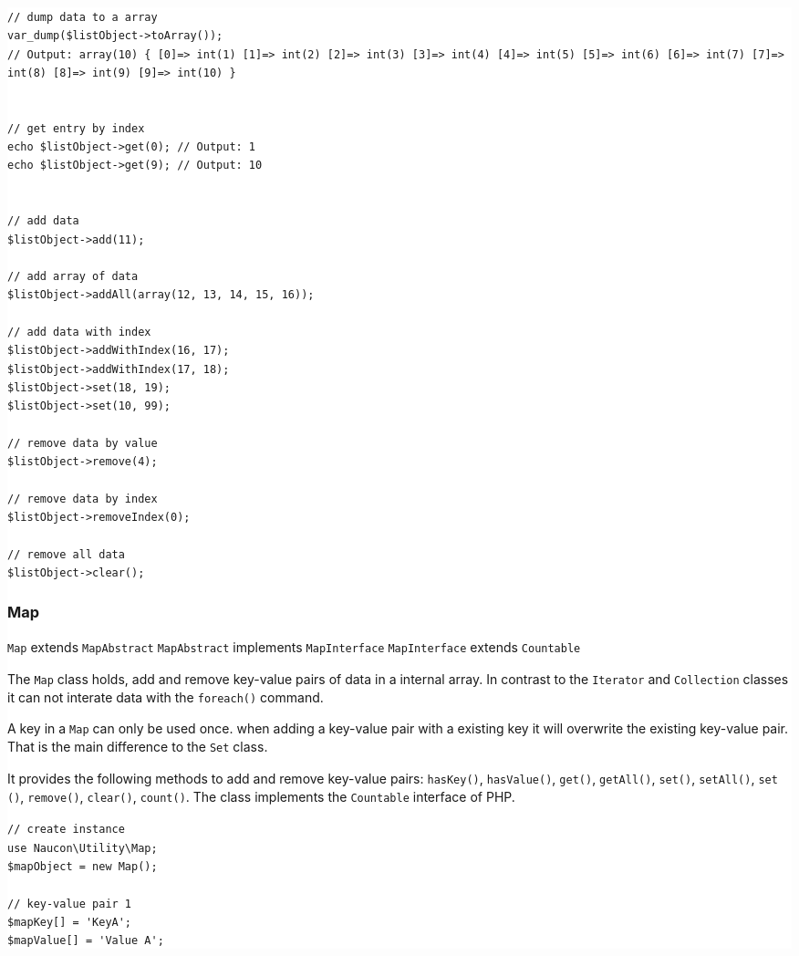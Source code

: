 
    // dump data to a array
    var_dump($listObject->toArray());
    // Output: array(10) { [0]=> int(1) [1]=> int(2) [2]=> int(3) [3]=> int(4) [4]=> int(5) [5]=> int(6) [6]=> int(7) [7]=> int(8) [8]=> int(9) [9]=> int(10) }


    // get entry by index
    echo $listObject->get(0); // Output: 1
    echo $listObject->get(9); // Output: 10


    // add data
    $listObject->add(11);

    // add array of data
    $listObject->addAll(array(12, 13, 14, 15, 16));

    // add data with index
    $listObject->addWithIndex(16, 17);
    $listObject->addWithIndex(17, 18);
    $listObject->set(18, 19);
    $listObject->set(10, 99);

    // remove data by value
    $listObject->remove(4);

    // remove data by index
    $listObject->removeIndex(0);

    // remove all data
    $listObject->clear();


### Map

`Map` extends `MapAbstract`
`MapAbstract` implements `MapInterface`
`MapInterface` extends `Countable`

The `Map` class holds, add and remove key-value pairs of data in a internal array. In contrast to the `Iterator` and `Collection` classes it can not interate data with the `foreach()` command.

A key in a `Map` can only be used once. when adding a key-value pair with a existing key it will overwrite the existing key-value pair.
That is the main difference to the `Set` class.

It provides the following methods to add and remove key-value pairs: `hasKey()`, `hasValue()`,  `get()`, `getAll()`, `set()`, `setAll()`, `set()`, `remove()`, `clear()`, `count()`.
The class implements the `Countable` interface of PHP.

    // create instance
    use Naucon\Utility\Map;
    $mapObject = new Map();

    // key-value pair 1
    $mapKey[] = 'KeyA';
    $mapValue[] = 'Value A';
